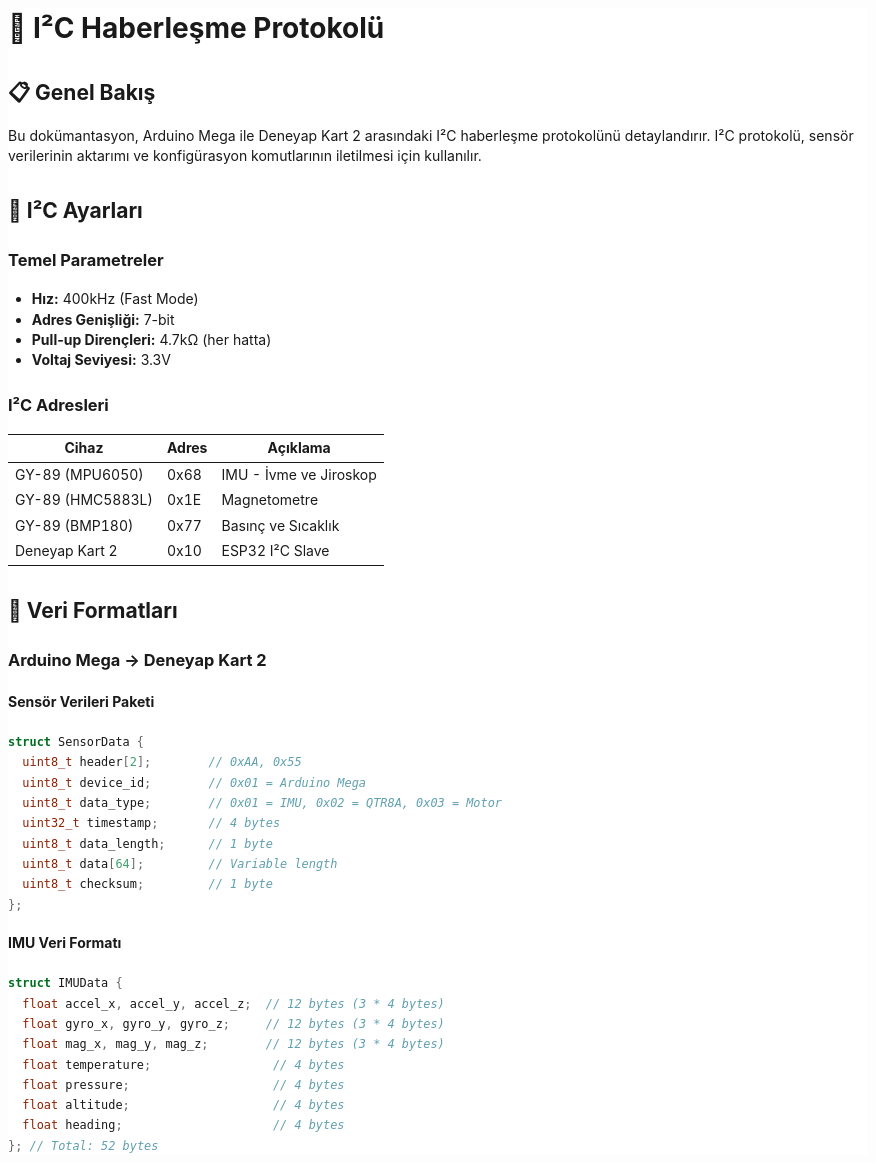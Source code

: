 # 🔌 I²C Haberleşme Protokolü

## 📋 Genel Bakış

Bu dokümantasyon, Arduino Mega ile Deneyap Kart 2 arasındaki I²C haberleşme protokolünü detaylandırır. I²C protokolü, sensör verilerinin aktarımı ve konfigürasyon komutlarının iletilmesi için kullanılır.

## 🔧 I²C Ayarları

### Temel Parametreler
- **Hız:** 400kHz (Fast Mode)
- **Adres Genişliği:** 7-bit
- **Pull-up Dirençleri:** 4.7kΩ (her hatta)
- **Voltaj Seviyesi:** 3.3V

### I²C Adresleri
| Cihaz | Adres | Açıklama |
|-------|-------|----------|
| GY-89 (MPU6050) | 0x68 | IMU - İvme ve Jiroskop |
| GY-89 (HMC5883L) | 0x1E | Magnetometre |
| GY-89 (BMP180) | 0x77 | Basınç ve Sıcaklık |
| Deneyap Kart 2 | 0x10 | ESP32 I²C Slave |

## 📡 Veri Formatları

### Arduino Mega → Deneyap Kart 2

#### Sensör Verileri Paketi
```c
struct SensorData {
  uint8_t header[2];        // 0xAA, 0x55
  uint8_t device_id;        // 0x01 = Arduino Mega
  uint8_t data_type;        // 0x01 = IMU, 0x02 = QTR8A, 0x03 = Motor
  uint32_t timestamp;       // 4 bytes
  uint8_t data_length;      // 1 byte
  uint8_t data[64];         // Variable length
  uint8_t checksum;         // 1 byte
};
```

#### IMU Veri Formatı
```c
struct IMUData {
  float accel_x, accel_y, accel_z;  // 12 bytes (3 * 4 bytes)
  float gyro_x, gyro_y, gyro_z;     // 12 bytes (3 * 4 bytes)
  float mag_x, mag_y, mag_z;        // 12 bytes (3 * 4 bytes)
  float temperature;                 // 4 bytes
  float pressure;                    // 4 bytes
  float altitude;                    // 4 bytes
  float heading;                     // 4 bytes
}; // Total: 52 bytes
```
